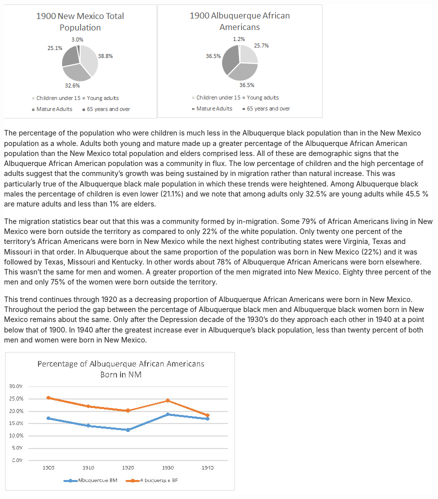 ![Pie Chart Age groups](/images/Chart2.png)
  
The percentage of the population who were children is much less in the Albuquerque black population than in the New Mexico population as a whole. Adults both young and mature made up a greater percentage of the Albuquerque African American population than the New Mexico total population and elders comprised less. All of these are demographic signs that the Albuquerque African American population was a community in flux. The low percentage of children and the high percentage of adults suggest that the community’s growth was being sustained by in migration rather than natural increase. This was particularly true of the Albuquerque black male population in which these trends were heightened. Among Albuquerque black males the percentage of children is even lower (21.1%) and we note that among adults only 32.5% are young adults while 45.5 % are mature adults and less than 1% are elders.

The migration statistics bear out that this was a community formed by in-migration.  Some 79% of African Americans living in New Mexico were born outside the territory as compared to only 22% of the white population.  Only twenty one percent of the territory’s African Americans were born in New Mexico while the next highest contributing states were Virginia, Texas and Missouri in that order. In Albuquerque about the same proportion of the population was born in New Mexico (22%) and it was followed by Texas, Missouri and Kentucky. In other words about 78% of Albuquerque African Americans were born elsewhere. This wasn’t the same for men and women. A greater proportion of the men migrated into New Mexico. Eighty three percent of the men and only 75% of the women were born outside the territory.

This trend continues through 1920 as a decreasing proportion of Albuquerque African Americans were born in New Mexico. Throughout the period the gap between the percentage of Albuquerque black men and Albuquerque black women born in New Mexico remains about the same. Only after the Depression decade of the 1930’s do they approach each other in 1940 at a point below that of 1900. In 1940 after the greatest increase ever in Albuquerque’s black population, less than twenty percent of both men and women were born in New Mexico.

![Line graph Percentage of African Americans Born in NM](/images/Chart3.png)
 